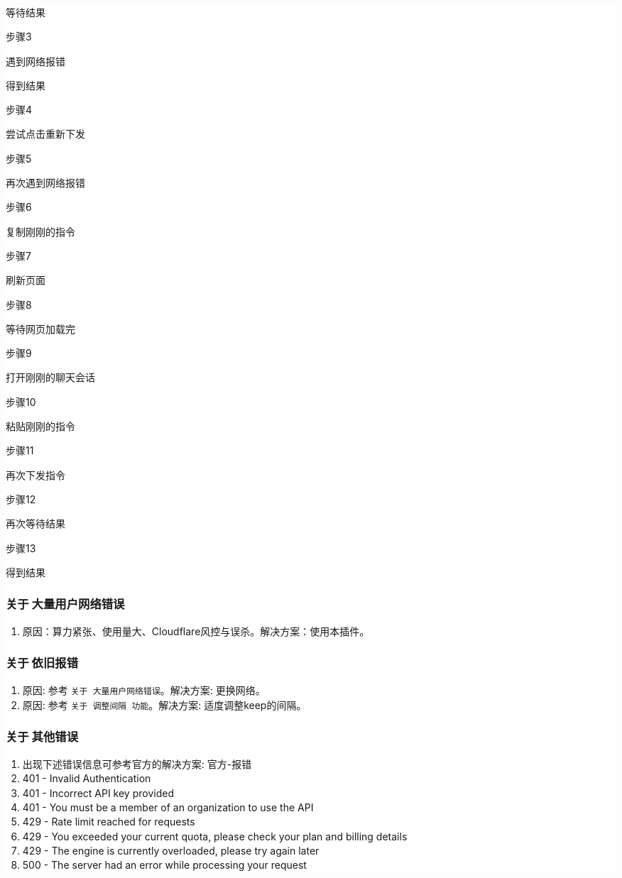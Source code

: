 等待结果

步骤3

遇到网络报错

得到结果

步骤4

尝试点击重新下发

步骤5

再次遇到网络报错

步骤6

复制刚刚的指令

步骤7

刷新页面

步骤8

等待网页加载完

步骤9

打开刚刚的聊天会话

步骤10

粘贴刚刚的指令

步骤11

再次下发指令

步骤12

再次等待结果

步骤13

得到结果

### 关于 大量用户网络错误

1.  原因：算力紧张、使用量大、Cloudflare风控与误杀。解决方案：使用本插件。

### 关于 依旧报错

1.  原因: 参考 `关于 大量用户网络错误`。解决方案: 更换网络。
2.  原因: 参考 `关于 调整间隔 功能`。解决方案: 适度调整keep的间隔。

### 关于 其他错误

1.  出现下述错误信息可参考官方的解决方案: 官方-报错
2.  401 - Invalid Authentication
3.  401 - Incorrect API key provided
4.  401 - You must be a member of an organization to use the API
5.  429 - Rate limit reached for requests
6.  429 - You exceeded your current quota, please check your plan and billing details
7.  429 - The engine is currently overloaded, please try again later
8.  500 - The server had an error while processing your request
